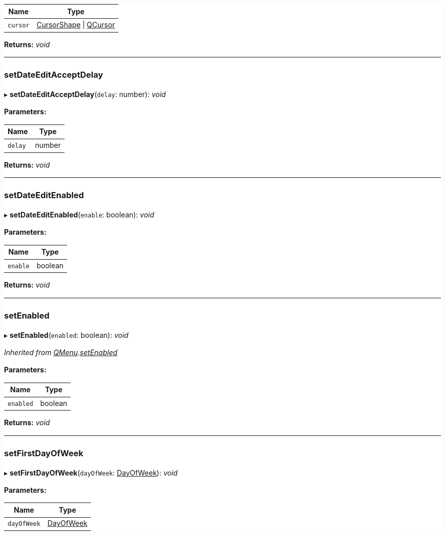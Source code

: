 Name | Type |
------ | ------ |
`cursor` | [CursorShape](../enums/cursorshape.md) &#124; [QCursor](qcursor.md) |

**Returns:** *void*

___

###  setDateEditAcceptDelay

▸ **setDateEditAcceptDelay**(`delay`: number): *void*

**Parameters:**

Name | Type |
------ | ------ |
`delay` | number |

**Returns:** *void*

___

###  setDateEditEnabled

▸ **setDateEditEnabled**(`enable`: boolean): *void*

**Parameters:**

Name | Type |
------ | ------ |
`enable` | boolean |

**Returns:** *void*

___

###  setEnabled

▸ **setEnabled**(`enabled`: boolean): *void*

*Inherited from [QMenu](qmenu.md).[setEnabled](qmenu.md#setenabled)*

**Parameters:**

Name | Type |
------ | ------ |
`enabled` | boolean |

**Returns:** *void*

___

###  setFirstDayOfWeek

▸ **setFirstDayOfWeek**(`dayOfWeek`: [DayOfWeek](../enums/dayofweek.md)): *void*

**Parameters:**

Name | Type |
------ | ------ |
`dayOfWeek` | [DayOfWeek](../enums/dayofweek.md) |

